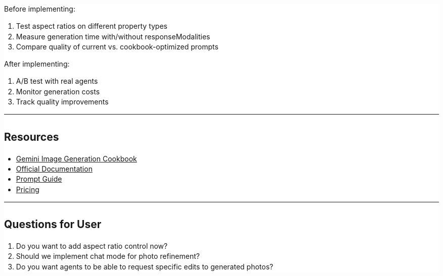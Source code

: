 Before implementing:
1. Test aspect ratios on different property types
2. Measure generation time with/without responseModalities
3. Compare quality of current vs. cookbook-optimized prompts

After implementing:
1. A/B test with real agents
2. Monitor generation costs
3. Track quality improvements

---

## Resources

- [Gemini Image Generation Cookbook](https://colab.research.google.com/github/google-gemini/cookbook/blob/main/quickstarts/Image_out.ipynb)
- [Official Documentation](https://ai.google.dev/gemini-api/docs/image-generation)
- [Prompt Guide](https://ai.google.dev/gemini-api/docs/image-generation#prompt-guide)
- [Pricing](https://ai.google.dev/pricing#gemini-2.5-flash-image-preview)

---

## Questions for User

1. Do you want to add aspect ratio control now?
2. Should we implement chat mode for photo refinement?
3. Do you want agents to be able to request specific edits to generated photos?
